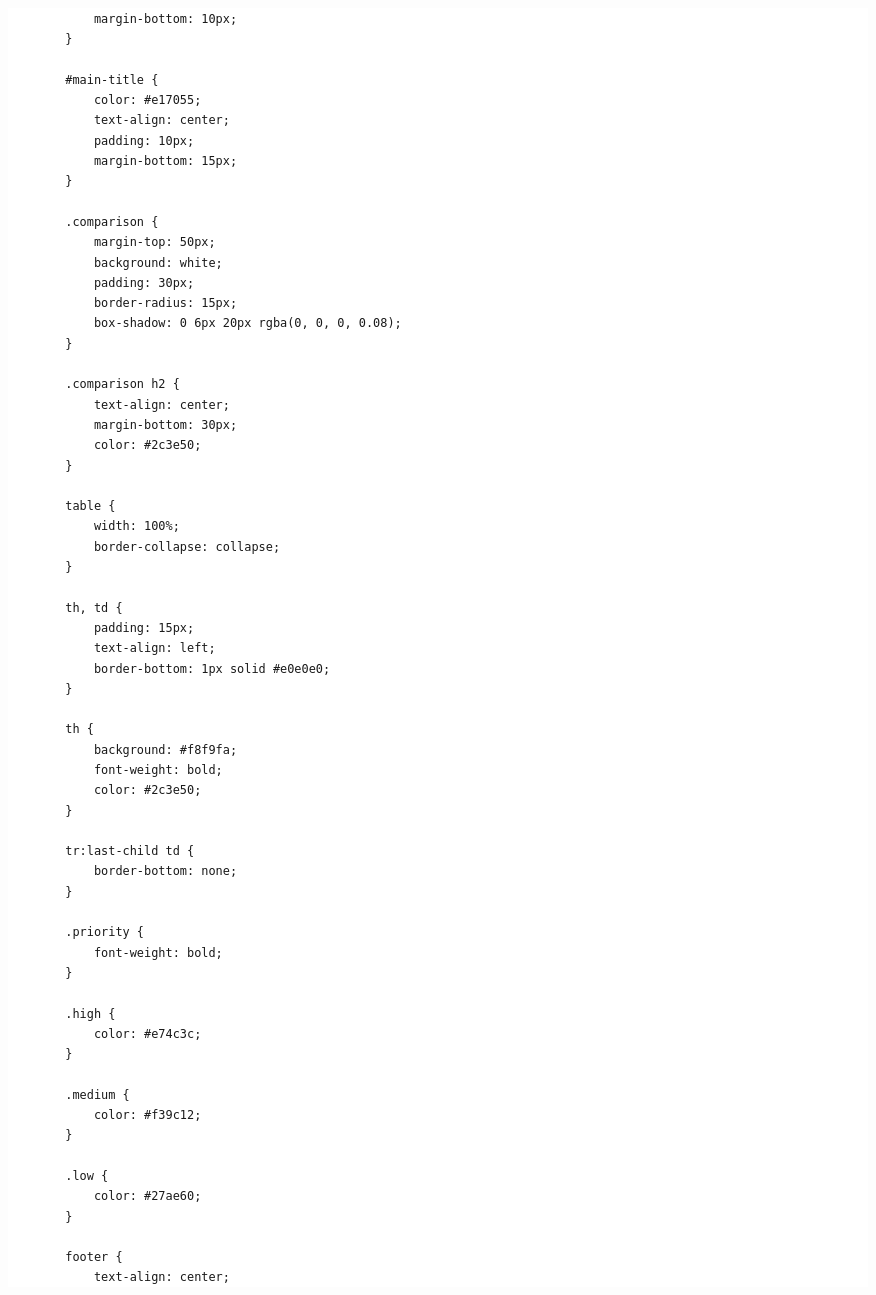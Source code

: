 ```html
            margin-bottom: 10px;
        }
        
        #main-title {
            color: #e17055;
            text-align: center;
            padding: 10px;
            margin-bottom: 15px;
        }
        
        .comparison {
            margin-top: 50px;
            background: white;
            padding: 30px;
            border-radius: 15px;
            box-shadow: 0 6px 20px rgba(0, 0, 0, 0.08);
        }
        
        .comparison h2 {
            text-align: center;
            margin-bottom: 30px;
            color: #2c3e50;
        }
        
        table {
            width: 100%;
            border-collapse: collapse;
        }
        
        th, td {
            padding: 15px;
            text-align: left;
            border-bottom: 1px solid #e0e0e0;
        }
        
        th {
            background: #f8f9fa;
            font-weight: bold;
            color: #2c3e50;
        }
        
        tr:last-child td {
            border-bottom: none;
        }
        
        .priority {
            font-weight: bold;
        }
        
        .high {
            color: #e74c3c;
        }
        
        .medium {
            color: #f39c12;
        }
        
        .low {
            color: #27ae60;
        }
        
        footer {
            text-align: center;
```